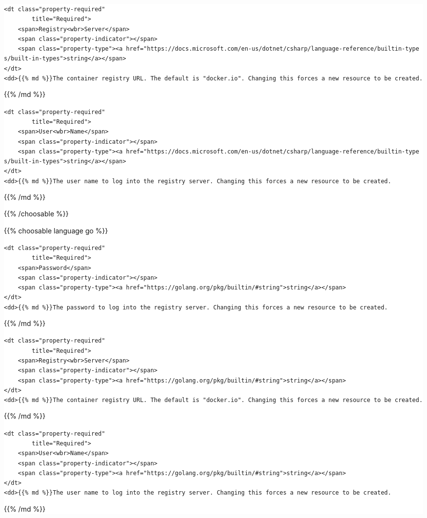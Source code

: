     <dt class="property-required"
            title="Required">
        <span>Registry<wbr>Server</span>
        <span class="property-indicator"></span>
        <span class="property-type"><a href="https://docs.microsoft.com/en-us/dotnet/csharp/language-reference/builtin-types/built-in-types">string</a></span>
    </dt>
    <dd>{{% md %}}The container registry URL. The default is "docker.io". Changing this forces a new resource to be created.
{{% /md %}}</dd>

    <dt class="property-required"
            title="Required">
        <span>User<wbr>Name</span>
        <span class="property-indicator"></span>
        <span class="property-type"><a href="https://docs.microsoft.com/en-us/dotnet/csharp/language-reference/builtin-types/built-in-types">string</a></span>
    </dt>
    <dd>{{% md %}}The user name to log into the registry server. Changing this forces a new resource to be created.
{{% /md %}}</dd>

</dl>
{{% /choosable %}}


{{% choosable language go %}}
<dl class="resources-properties">

    <dt class="property-required"
            title="Required">
        <span>Password</span>
        <span class="property-indicator"></span>
        <span class="property-type"><a href="https://golang.org/pkg/builtin/#string">string</a></span>
    </dt>
    <dd>{{% md %}}The password to log into the registry server. Changing this forces a new resource to be created.
{{% /md %}}</dd>

    <dt class="property-required"
            title="Required">
        <span>Registry<wbr>Server</span>
        <span class="property-indicator"></span>
        <span class="property-type"><a href="https://golang.org/pkg/builtin/#string">string</a></span>
    </dt>
    <dd>{{% md %}}The container registry URL. The default is "docker.io". Changing this forces a new resource to be created.
{{% /md %}}</dd>

    <dt class="property-required"
            title="Required">
        <span>User<wbr>Name</span>
        <span class="property-indicator"></span>
        <span class="property-type"><a href="https://golang.org/pkg/builtin/#string">string</a></span>
    </dt>
    <dd>{{% md %}}The user name to log into the registry server. Changing this forces a new resource to be created.
{{% /md %}}</dd>
